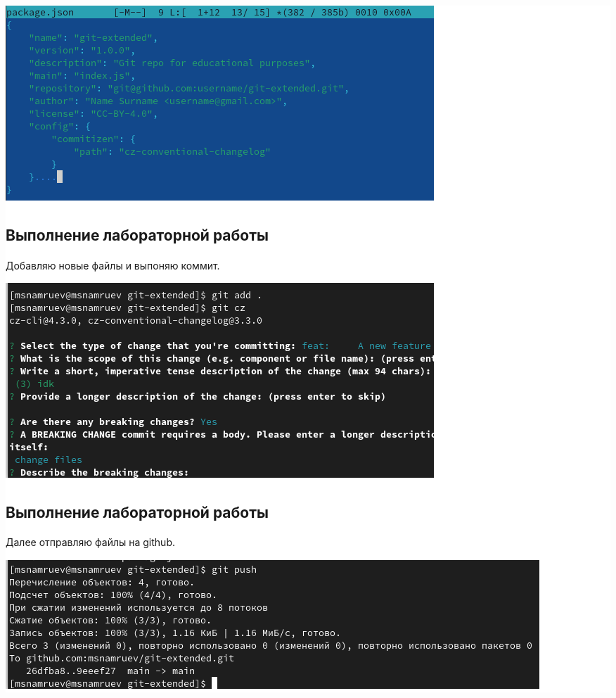 ![Заполнение параметров пакета](./image/12.png)

## Выполнение лабораторной работы

Добавляю новые файлы и выпоняю коммит.

![Добавление файлов и выполнение коммита](./image/13.png)

## Выполнение лабораторной работы

Далее отправляю файлы на github.

![Отправка файлов на github](./image/14.png)
